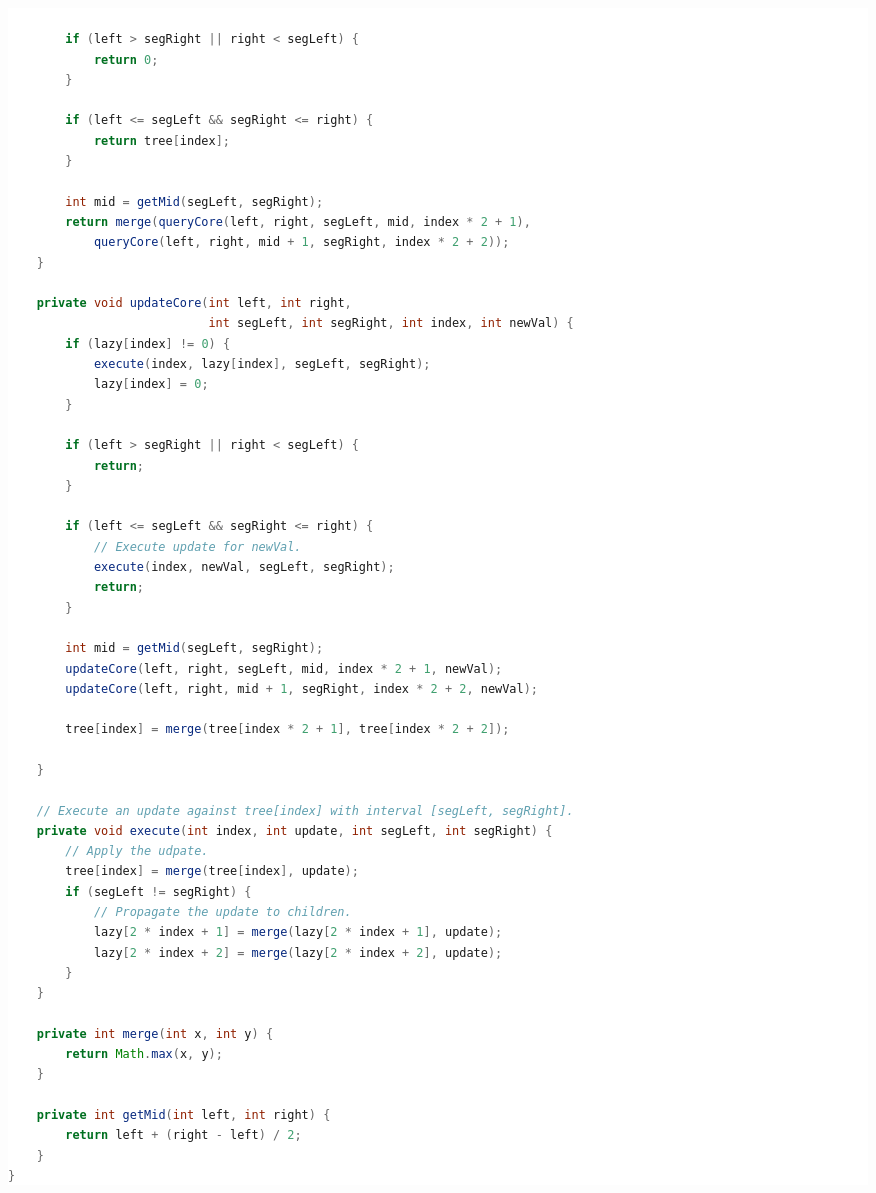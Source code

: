 ```java

        if (left > segRight || right < segLeft) {
            return 0;
        }

        if (left <= segLeft && segRight <= right) {
            return tree[index];
        }

        int mid = getMid(segLeft, segRight);
        return merge(queryCore(left, right, segLeft, mid, index * 2 + 1),
            queryCore(left, right, mid + 1, segRight, index * 2 + 2));
    }

    private void updateCore(int left, int right,
                            int segLeft, int segRight, int index, int newVal) {
        if (lazy[index] != 0) {
            execute(index, lazy[index], segLeft, segRight);
            lazy[index] = 0;
        }

        if (left > segRight || right < segLeft) {
            return;
        }

        if (left <= segLeft && segRight <= right) {
            // Execute update for newVal.
            execute(index, newVal, segLeft, segRight);
            return;
        }

        int mid = getMid(segLeft, segRight);
        updateCore(left, right, segLeft, mid, index * 2 + 1, newVal);
        updateCore(left, right, mid + 1, segRight, index * 2 + 2, newVal);

        tree[index] = merge(tree[index * 2 + 1], tree[index * 2 + 2]);

    }

    // Execute an update against tree[index] with interval [segLeft, segRight].
    private void execute(int index, int update, int segLeft, int segRight) {
        // Apply the udpate.
        tree[index] = merge(tree[index], update);
        if (segLeft != segRight) {
            // Propagate the update to children.
            lazy[2 * index + 1] = merge(lazy[2 * index + 1], update);
            lazy[2 * index + 2] = merge(lazy[2 * index + 2], update);
        }
    }

    private int merge(int x, int y) {
        return Math.max(x, y);
    }

    private int getMid(int left, int right) {
        return left + (right - left) / 2;
    }
}
```
